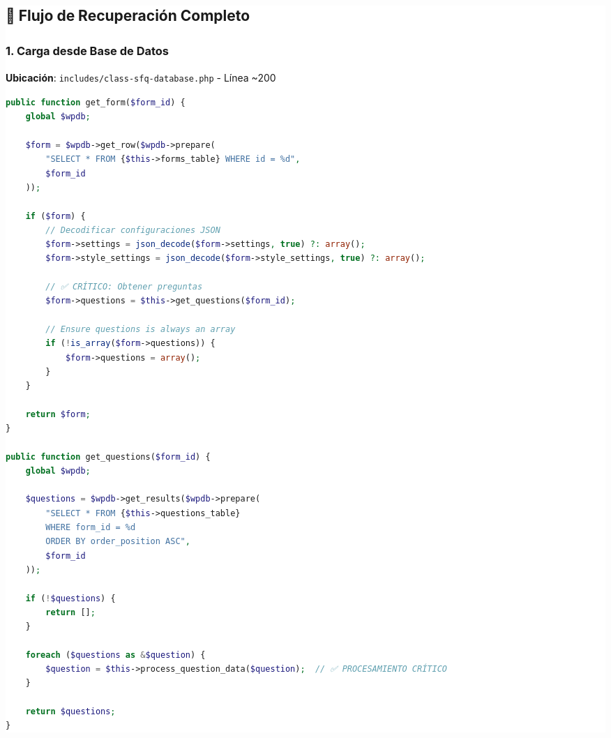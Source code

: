 
## 🔄 Flujo de Recuperación Completo

### 1. Carga desde Base de Datos

**Ubicación**: `includes/class-sfq-database.php` - Línea ~200

```php
public function get_form($form_id) {
    global $wpdb;
    
    $form = $wpdb->get_row($wpdb->prepare(
        "SELECT * FROM {$this->forms_table} WHERE id = %d",
        $form_id
    ));
    
    if ($form) {
        // Decodificar configuraciones JSON
        $form->settings = json_decode($form->settings, true) ?: array();
        $form->style_settings = json_decode($form->style_settings, true) ?: array();
        
        // ✅ CRÍTICO: Obtener preguntas
        $form->questions = $this->get_questions($form_id);
        
        // Ensure questions is always an array
        if (!is_array($form->questions)) {
            $form->questions = array();
        }
    }
    
    return $form;
}

public function get_questions($form_id) {
    global $wpdb;
    
    $questions = $wpdb->get_results($wpdb->prepare(
        "SELECT * FROM {$this->questions_table} 
        WHERE form_id = %d 
        ORDER BY order_position ASC",
        $form_id
    ));
    
    if (!$questions) {
        return [];
    }
    
    foreach ($questions as &$question) {
        $question = $this->process_question_data($question);  // ✅ PROCESAMIENTO CRÍTICO
    }
    
    return $questions;
}
```
